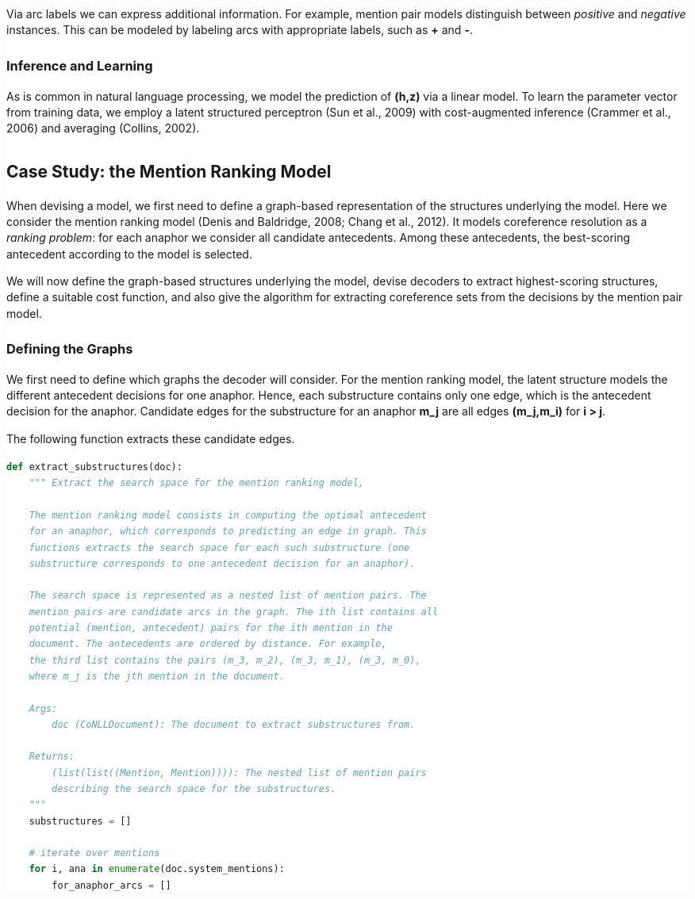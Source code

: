 Via arc labels we can express additional information. For example, mention 
pair models distinguish between *positive* and *negative* instances. This can 
be modeled by labeling arcs with appropriate labels, such as **+** and **-**.

### Inference and Learning

As is common in natural language processing, we model the prediction of 
**(h,z)** via a linear model. To learn the parameter vector from training data, 
we employ a latent structured perceptron (Sun et al., 2009) with 
cost-augmented inference (Crammer et al., 2006) and averaging (Collins, 2002). 


## <a name="ranking"></a> Case Study: the Mention Ranking Model

When devising a model, we first need to define a graph-based representation of
the structures underlying the model. Here we consider the mention ranking 
model (Denis and Baldridge, 2008; Chang et al., 2012). It models coreference 
resolution as a *ranking problem*: for each anaphor we consider all candidate
antecedents. Among these antecedents, the best-scoring antecedent according to 
the model is selected.

We will now define the graph-based structures underlying the model, devise 
decoders to extract highest-scoring structures, define a suitable cost function,
and also give the algorithm for extracting coreference sets from the decisions
by the mention pair model.

### Defining the Graphs

We first need to define which graphs the decoder will consider. For the 
mention ranking model, the latent structure models the different antecedent
decisions for one anaphor. Hence, each substructure contains only one edge,
which is the antecedent decision for the anaphor. Candidate edges for the
substructure for an anaphor **m_j** are all edges **(m_j,m_i)** for 
**i > j**. 

The following function extracts these candidate edges.

```python
def extract_substructures(doc):
    """ Extract the search space for the mention ranking model,

    The mention ranking model consists in computing the optimal antecedent
    for an anaphor, which corresponds to predicting an edge in graph. This
    functions extracts the search space for each such substructure (one
    substructure corresponds to one antecedent decision for an anaphor).

    The search space is represented as a nested list of mention pairs. The
    mention pairs are candidate arcs in the graph. The ith list contains all
    potential (mention, antecedent) pairs for the ith mention in the
    document. The antecedents are ordered by distance. For example,
    the third list contains the pairs (m_3, m_2), (m_3, m_1), (m_3, m_0),
    where m_j is the jth mention in the document.

    Args:
        doc (CoNLLDocument): The document to extract substructures from.

    Returns:
        (list(list((Mention, Mention)))): The nested list of mention pairs
        describing the search space for the substructures.
    """
    substructures = []

    # iterate over mentions
    for i, ana in enumerate(doc.system_mentions):
        for_anaphor_arcs = []
```